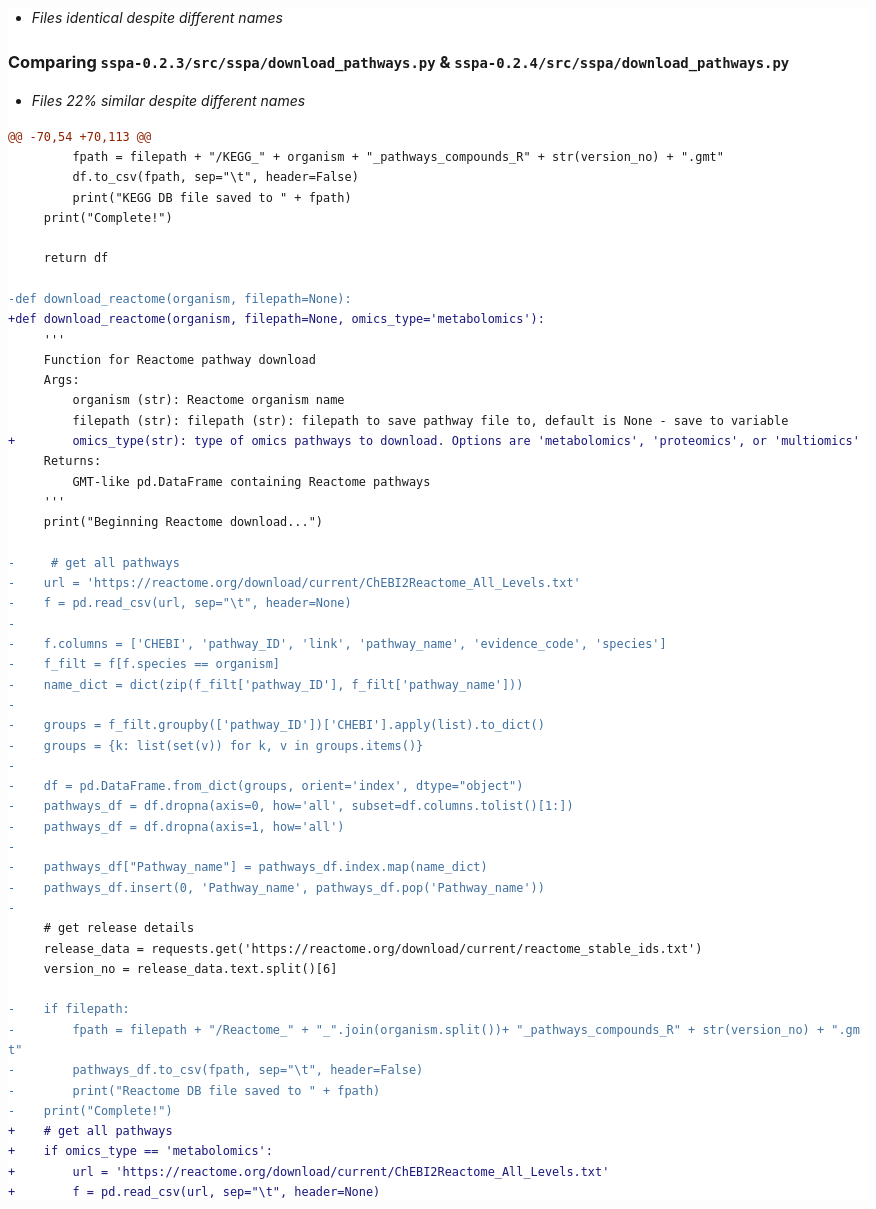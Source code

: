  * *Files identical despite different names*

### Comparing `sspa-0.2.3/src/sspa/download_pathways.py` & `sspa-0.2.4/src/sspa/download_pathways.py`

 * *Files 22% similar despite different names*

```diff
@@ -70,54 +70,113 @@
         fpath = filepath + "/KEGG_" + organism + "_pathways_compounds_R" + str(version_no) + ".gmt"
         df.to_csv(fpath, sep="\t", header=False)
         print("KEGG DB file saved to " + fpath)
     print("Complete!")
 
     return df
 
-def download_reactome(organism, filepath=None):
+def download_reactome(organism, filepath=None, omics_type='metabolomics'):
     '''
     Function for Reactome pathway download
     Args:
         organism (str): Reactome organism name
         filepath (str): filepath (str): filepath to save pathway file to, default is None - save to variable
+        omics_type(str): type of omics pathways to download. Options are 'metabolomics', 'proteomics', or 'multiomics'
     Returns: 
         GMT-like pd.DataFrame containing Reactome pathways
     '''
     print("Beginning Reactome download...")
 
-     # get all pathways
-    url = 'https://reactome.org/download/current/ChEBI2Reactome_All_Levels.txt'
-    f = pd.read_csv(url, sep="\t", header=None)
-    
-    f.columns = ['CHEBI', 'pathway_ID', 'link', 'pathway_name', 'evidence_code', 'species']
-    f_filt = f[f.species == organism]
-    name_dict = dict(zip(f_filt['pathway_ID'], f_filt['pathway_name']))
-
-    groups = f_filt.groupby(['pathway_ID'])['CHEBI'].apply(list).to_dict()
-    groups = {k: list(set(v)) for k, v in groups.items()}
-
-    df = pd.DataFrame.from_dict(groups, orient='index', dtype="object")
-    pathways_df = df.dropna(axis=0, how='all', subset=df.columns.tolist()[1:])
-    pathways_df = df.dropna(axis=1, how='all')
-
-    pathways_df["Pathway_name"] = pathways_df.index.map(name_dict)
-    pathways_df.insert(0, 'Pathway_name', pathways_df.pop('Pathway_name'))
-
     # get release details
     release_data = requests.get('https://reactome.org/download/current/reactome_stable_ids.txt')
     version_no = release_data.text.split()[6]
 
-    if filepath:
-        fpath = filepath + "/Reactome_" + "_".join(organism.split())+ "_pathways_compounds_R" + str(version_no) + ".gmt"
-        pathways_df.to_csv(fpath, sep="\t", header=False)
-        print("Reactome DB file saved to " + fpath)
-    print("Complete!")
+    # get all pathways
+    if omics_type == 'metabolomics':
+        url = 'https://reactome.org/download/current/ChEBI2Reactome_All_Levels.txt'
+        f = pd.read_csv(url, sep="\t", header=None)
```